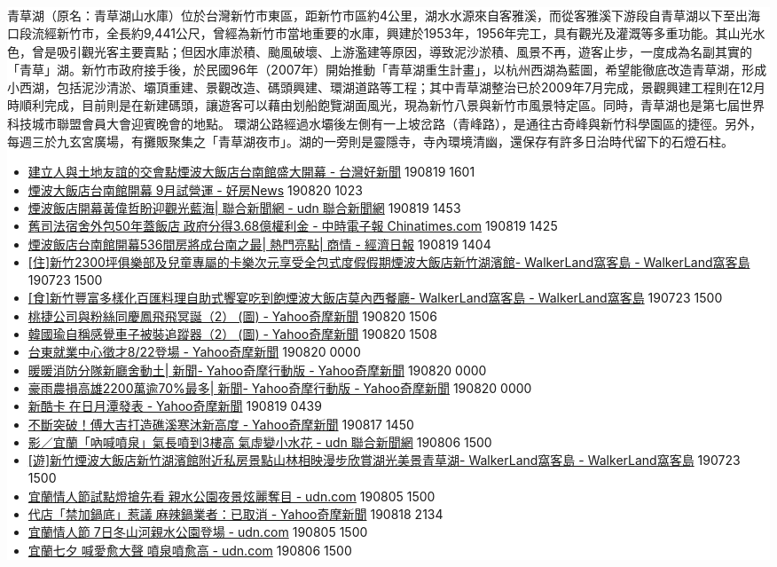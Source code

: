 青草湖（原名：青草湖山水庫）位於台灣新竹市東區，距新竹市區約4公里，湖水水源來自客雅溪，而從客雅溪下游段自青草湖以下至出海口段流經新竹市，全長約9,441公尺，曾經為新竹市當地重要的水庫，興建於1953年，1956年完工，具有觀光及灌溉等多重功能。其山光水色，曾是吸引觀光客主要賣點；但因水庫淤積、颱風破壞、上游濫建等原因，導致泥沙淤積、風景不再，遊客止步，一度成為名副其實的「青草」湖。新竹市政府接手後，於民國96年（2007年）開始推動「青草湖重生計畫」，以杭州西湖為藍圖，希望能徹底改造青草湖，形成小西湖，包括泥沙清淤、壩頂重建、景觀改造、碼頭興建、環湖道路等工程；其中青草湖整治已於2009年7月完成，景觀興建工程則在12月時順利完成，目前則是在新建碼頭，讓遊客可以藉由划船飽覽湖面風光，現為新竹八景與新竹市風景特定區。同時，青草湖也是第七屆世界科技城市聯盟會員大會迎賓晚會的地點。
環湖公路經過水壩後左側有一上坡岔路（青峰路），是通往古奇峰與新竹科學園區的捷徑。另外，每週三於九玄宮廣場，有攤販聚集之「青草湖夜市」。湖的一旁則是靈隱寺，寺內環境清幽，還保存有許多日治時代留下的石燈石柱。
- [建立人與土地友誼的交會點煙波大飯店台南館盛大開幕 - 台灣好新聞](http://www.taiwanhot.net/?p=739696 "建立人與土地友誼的交會點煙波大飯店台南館盛大開幕 - 台灣好新聞") 190819 1601
- [煙波大飯店台南館開幕 9月試營運 - 好房News](https://news.housefun.com.tw/news/article/147237235541.html "煙波大飯店台南館開幕 9月試營運 - 好房News") 190820 1023
- [煙波飯店開幕黃偉哲盼迎觀光藍海| 聯合新聞網 - udn 聯合新聞網](https://udn.com/news/story/7328/3997570?from=udn-ch1_breaknews-1-cate3-news "煙波飯店開幕黃偉哲盼迎觀光藍海| 聯合新聞網 - udn 聯合新聞網") 190819 1453
- [舊司法宿舍外包50年蓋飯店 政府分得3.68億權利金 - 中時電子報 Chinatimes.com](https://www.chinatimes.com/realtimenews/20190819002139-260405 "舊司法宿舍外包50年蓋飯店 政府分得3.68億權利金 - 中時電子報 Chinatimes.com") 190819 1425
- [煙波飯店台南館開幕536間房將成台南之最| 熱門亮點| 商情 - 經濟日報](https://money.udn.com/money/story/5635/3997448 "煙波飯店台南館開幕536間房將成台南之最| 熱門亮點| 商情 - 經濟日報") 190819 1404
- [[住]新竹2300坪俱樂部及兒童專屬的卡樂次元享受全包式度假假期煙波大飯店新竹湖濱館- WalkerLand窩客島 - WalkerLand窩客島](http://www.walkerland.com.tw/article/view/229443?page=full "[住]新竹2300坪俱樂部及兒童專屬的卡樂次元享受全包式度假假期煙波大飯店新竹湖濱館- WalkerLand窩客島 - WalkerLand窩客島") 190723 1500
- [[食]新竹豐富多樣化百匯料理自助式饗宴吃到飽煙波大飯店莫內西餐廳- WalkerLand窩客島 - WalkerLand窩客島](https://www.walkerland.com.tw/article/view/229442?utm_source=POPIN "[食]新竹豐富多樣化百匯料理自助式饗宴吃到飽煙波大飯店莫內西餐廳- WalkerLand窩客島 - WalkerLand窩客島") 190723 1500
- [桃捷公司與粉絲同慶鳳飛飛冥誕（2） (圖) - Yahoo奇摩新聞](https://tw.news.yahoo.com/%E6%A1%83%E6%8D%B7%E5%85%AC%E5%8F%B8%E8%88%87%E7%B2%89%E7%B5%B2%E5%90%8C%E6%85%B6%E9%B3%B3%E9%A3%9B%E9%A3%9B%E5%86%A5%E8%AA%95-2-%E5%9C%96-070643631.html "桃捷公司與粉絲同慶鳳飛飛冥誕（2） (圖) - Yahoo奇摩新聞") 190820 1506
- [韓國瑜自稱感覺車子被裝追蹤器（2） (圖) - Yahoo奇摩新聞](https://tw.news.yahoo.com/%E9%9F%93%E5%9C%8B%E7%91%9C%E8%87%AA%E7%A8%B1%E6%84%9F%E8%A6%BA%E8%BB%8A%E5%AD%90%E8%A2%AB%E8%A3%9D%E8%BF%BD%E8%B9%A4%E5%99%A8-2-%E5%9C%96-070844892.html "韓國瑜自稱感覺車子被裝追蹤器（2） (圖) - Yahoo奇摩新聞") 190820 1508
- [台東就業中心徵才8/22登場 - Yahoo奇摩新聞](https://tw.news.yahoo.com/%E5%8F%B0%E6%9D%B1%E5%B0%B1%E6%A5%AD%E4%B8%AD%E5%BF%83%E5%BE%B5%E6%89%8D8-22%E7%99%BB%E5%A0%B4-160000493.html "台東就業中心徵才8/22登場 - Yahoo奇摩新聞") 190820 0000
- [暖暖消防分隊新廳舍動土| 新聞- Yahoo奇摩行動版 - Yahoo奇摩新聞](https://tw.news.yahoo.com/%E6%9A%96%E6%9A%96%E6%B6%88%E9%98%B2%E5%88%86%E9%9A%8A%E6%96%B0%E5%BB%B3%E8%88%8D-%E5%8B%95%E5%9C%9F-160000287.html "暖暖消防分隊新廳舍動土| 新聞- Yahoo奇摩行動版 - Yahoo奇摩新聞") 190820 0000
- [豪雨農損高雄2200萬逾70%最多| 新聞- Yahoo奇摩行動版 - Yahoo奇摩新聞](https://tw.news.yahoo.com/%E8%B1%AA%E9%9B%A8%E8%BE%B2%E6%90%8D-%E9%AB%98%E9%9B%842200%E8%90%AC%E9%80%BE70-%E6%9C%80%E5%A4%9A-160000587.html "豪雨農損高雄2200萬逾70%最多| 新聞- Yahoo奇摩行動版 - Yahoo奇摩新聞") 190820 0000
- [新酷卡 在日月潭發表 - Yahoo奇摩新聞](https://tw.news.yahoo.com/%E6%96%B0%E9%85%B7%E5%8D%A1-%E5%9C%A8%E6%97%A5%E6%9C%88%E6%BD%AD%E7%99%BC%E8%A1%A8-203907052.html "新酷卡 在日月潭發表 - Yahoo奇摩新聞") 190819 0439
- [不斷突破！傅大吉打造礁溪寒沐新高度 - Yahoo奇摩新聞](https://tw.news.yahoo.com/%E4%B8%8D%E6%96%B7%E7%AA%81%E7%A0%B4-%E5%82%85%E5%A4%A7%E5%90%89%E6%89%93%E9%80%A0%E7%A4%81%E6%BA%AA%E5%AF%92%E6%B2%90%E6%96%B0%E9%AB%98%E5%BA%A6-065026647.html "不斷突破！傅大吉打造礁溪寒沐新高度 - Yahoo奇摩新聞") 190817 1450
- [影／宜蘭「吶喊噴泉」氣長噴到3樓高 氣虛變小水花 - udn 聯合新聞網](https://udn.com/news/story/7934/3972166 "影／宜蘭「吶喊噴泉」氣長噴到3樓高 氣虛變小水花 - udn 聯合新聞網") 190806 1500
- [[遊]新竹煙波大飯店新竹湖濱館附近私房景點山林相映漫步欣賞湖光美景青草湖- WalkerLand窩客島 - WalkerLand窩客島](https://www.walkerland.com.tw/article/view/229441?utm_source=POPIN "[遊]新竹煙波大飯店新竹湖濱館附近私房景點山林相映漫步欣賞湖光美景青草湖- WalkerLand窩客島 - WalkerLand窩客島") 190723 1500
- [宜蘭情人節試點燈搶先看 親水公園夜景炫麗奪目 - udn.com](https://udn.com/news/story/7328/3971418 "宜蘭情人節試點燈搶先看 親水公園夜景炫麗奪目 - udn.com") 190805 1500
- [代店「禁加鍋底」惹議 麻辣鍋業者：已取消 - Yahoo奇摩新聞](https://tw.news.yahoo.com/video/%E4%BB%A3%E5%BA%97-%E7%A6%81%E5%8A%A0%E9%8D%8B%E5%BA%95-%E6%83%B9%E8%AD%B0-%E9%BA%BB%E8%BE%A3%E9%8D%8B%E6%A5%AD%E8%80%85-%E5%B7%B2%E5%8F%96%E6%B6%88-133444688.html "代店「禁加鍋底」惹議 麻辣鍋業者：已取消 - Yahoo奇摩新聞") 190818 2134
- [宜蘭情人節 7日冬山河親水公園登場 - udn.com](https://udn.com/news/story/11322/3971683 "宜蘭情人節 7日冬山河親水公園登場 - udn.com") 190805 1500
- [宜蘭七夕 喊愛愈大聲 噴泉噴愈高 - udn.com](https://udn.com/news/story/11322/3974000 "宜蘭七夕 喊愛愈大聲 噴泉噴愈高 - udn.com") 190806 1500
